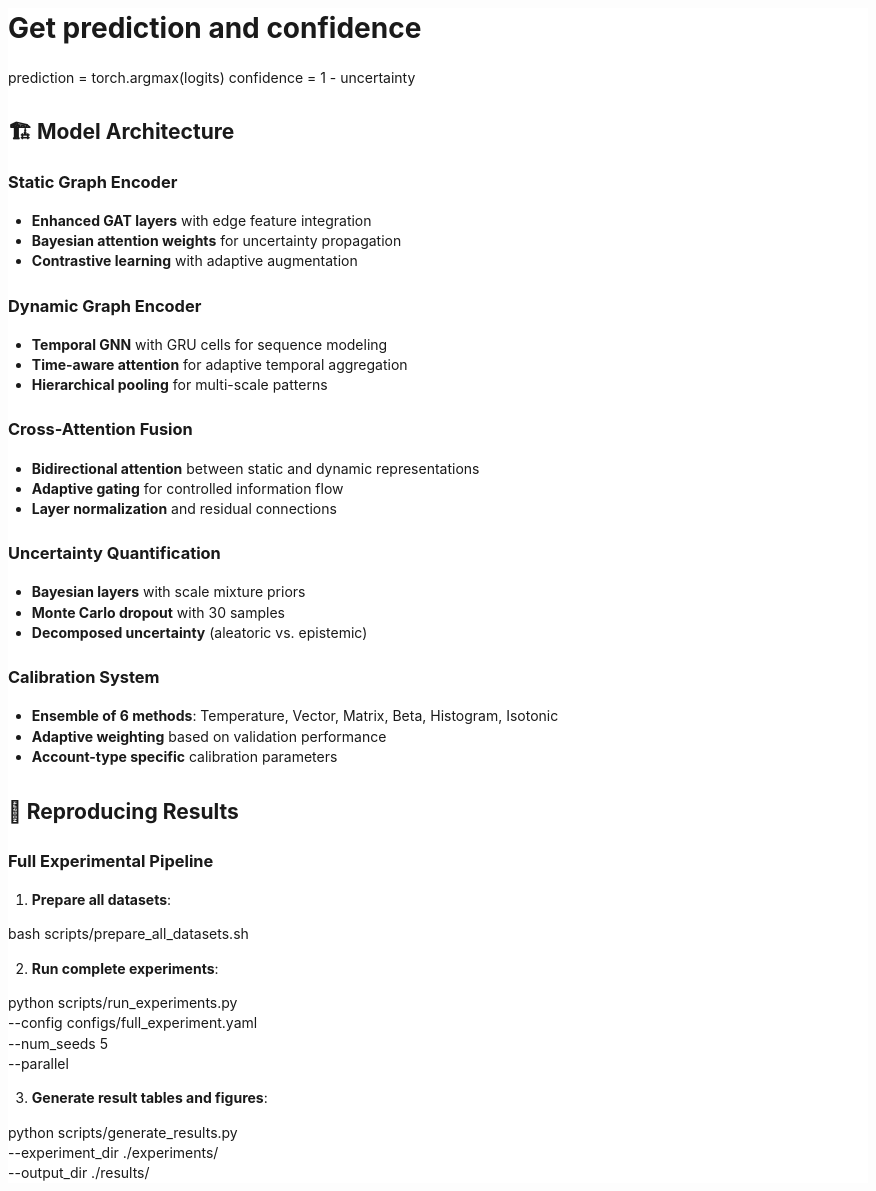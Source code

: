 # Get prediction and confidence
prediction = torch.argmax(logits)
confidence = 1 - uncertainty

## 🏗️ Model Architecture

### Static Graph Encoder
- **Enhanced GAT layers** with edge feature integration
- **Bayesian attention weights** for uncertainty propagation
- **Contrastive learning** with adaptive augmentation

### Dynamic Graph Encoder
- **Temporal GNN** with GRU cells for sequence modeling
- **Time-aware attention** for adaptive temporal aggregation
- **Hierarchical pooling** for multi-scale patterns

### Cross-Attention Fusion
- **Bidirectional attention** between static and dynamic representations
- **Adaptive gating** for controlled information flow
- **Layer normalization** and residual connections

### Uncertainty Quantification
- **Bayesian layers** with scale mixture priors
- **Monte Carlo dropout** with 30 samples
- **Decomposed uncertainty** (aleatoric vs. epistemic)

### Calibration System
- **Ensemble of 6 methods**: Temperature, Vector, Matrix, Beta, Histogram, Isotonic
- **Adaptive weighting** based on validation performance
- **Account-type specific** calibration parameters

## 🔬 Reproducing Results

### Full Experimental Pipeline

1. **Prepare all datasets**:

bash scripts/prepare_all_datasets.sh


2. **Run complete experiments**:

python scripts/run_experiments.py \
    --config configs/full_experiment.yaml \
    --num_seeds 5 \
    --parallel

3. **Generate result tables and figures**:

python scripts/generate_results.py \
    --experiment_dir ./experiments/ \
    --output_dir ./results/
